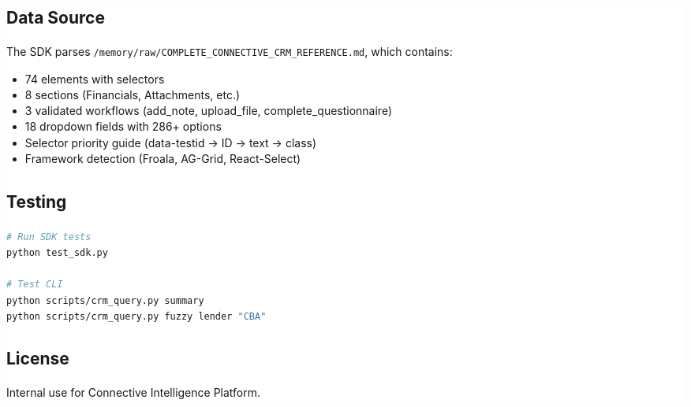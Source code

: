 ## Data Source

The SDK parses `/memory/raw/COMPLETE_CONNECTIVE_CRM_REFERENCE.md`, which contains:

- 74 elements with selectors
- 8 sections (Financials, Attachments, etc.)
- 3 validated workflows (add_note, upload_file, complete_questionnaire)
- 18 dropdown fields with 286+ options
- Selector priority guide (data-testid → ID → text → class)
- Framework detection (Froala, AG-Grid, React-Select)

## Testing

```bash
# Run SDK tests
python test_sdk.py

# Test CLI
python scripts/crm_query.py summary
python scripts/crm_query.py fuzzy lender "CBA"
```

## License

Internal use for Connective Intelligence Platform.

